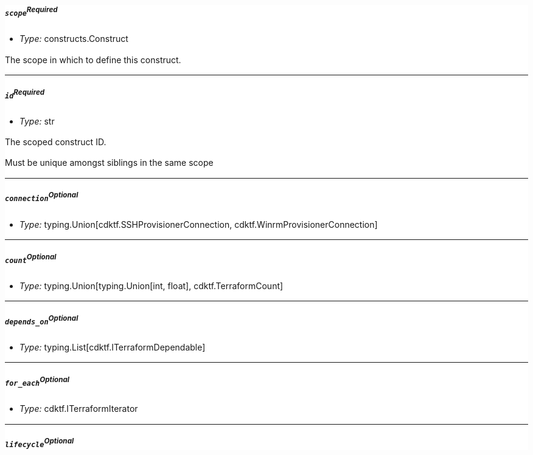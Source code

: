 
##### `scope`<sup>Required</sup> <a name="scope" id="@cdktf/provider-okta.dataOktaAuthServer.DataOktaAuthServer.Initializer.parameter.scope"></a>

- *Type:* constructs.Construct

The scope in which to define this construct.

---

##### `id`<sup>Required</sup> <a name="id" id="@cdktf/provider-okta.dataOktaAuthServer.DataOktaAuthServer.Initializer.parameter.id"></a>

- *Type:* str

The scoped construct ID.

Must be unique amongst siblings in the same scope

---

##### `connection`<sup>Optional</sup> <a name="connection" id="@cdktf/provider-okta.dataOktaAuthServer.DataOktaAuthServer.Initializer.parameter.connection"></a>

- *Type:* typing.Union[cdktf.SSHProvisionerConnection, cdktf.WinrmProvisionerConnection]

---

##### `count`<sup>Optional</sup> <a name="count" id="@cdktf/provider-okta.dataOktaAuthServer.DataOktaAuthServer.Initializer.parameter.count"></a>

- *Type:* typing.Union[typing.Union[int, float], cdktf.TerraformCount]

---

##### `depends_on`<sup>Optional</sup> <a name="depends_on" id="@cdktf/provider-okta.dataOktaAuthServer.DataOktaAuthServer.Initializer.parameter.dependsOn"></a>

- *Type:* typing.List[cdktf.ITerraformDependable]

---

##### `for_each`<sup>Optional</sup> <a name="for_each" id="@cdktf/provider-okta.dataOktaAuthServer.DataOktaAuthServer.Initializer.parameter.forEach"></a>

- *Type:* cdktf.ITerraformIterator

---

##### `lifecycle`<sup>Optional</sup> <a name="lifecycle" id="@cdktf/provider-okta.dataOktaAuthServer.DataOktaAuthServer.Initializer.parameter.lifecycle"></a>
